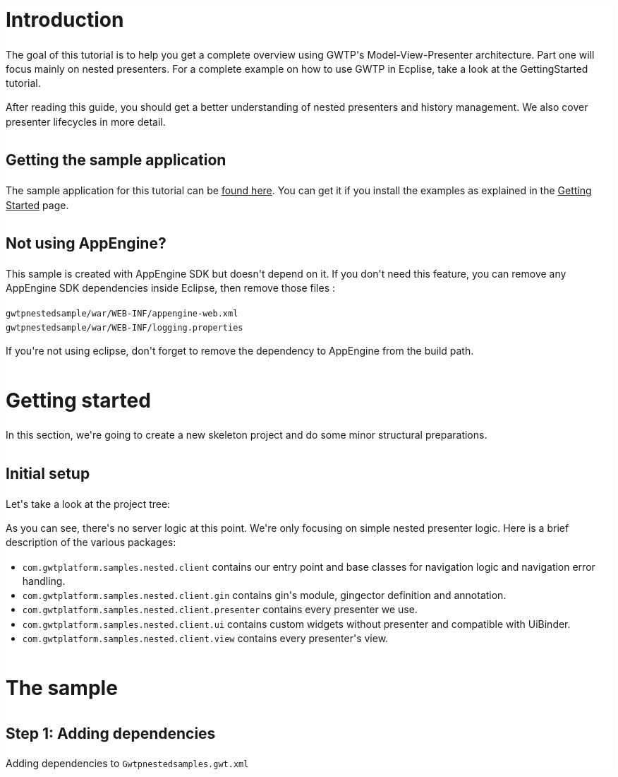 

# Introduction #
The goal of this tutorial is to help you get a complete overview using GWTP's Model-View-Presenter architecture. Part one will focus mainly on nested presenters. For a complete example on how to use GWTP in Ecplise, take a look at the GettingStarted tutorial.

After reading this guide, you should get a better understanding of nested presenters and history management.  We also cover presenter lifecycles in more detail.

## Getting the sample application ##
The sample application for this tutorial can be <a href='http://code.google.com/p/gwt-platform/source/browse/#hg%2Fgwtp-samples%2Fgwtp-sample-nested%2Fsrc%2Fmain%2Fjava%2Fcom%2Fgwtplatform%2Fsamples%2Fnested%2Fclient'>found here</a>. You can get it if you install the examples as explained in the [Getting Started](http://code.google.com/p/gwt-platform/wiki/GettingStarted#Getting_the_sample_applications) page.<br />

## Not using AppEngine? ##
This sample is created with AppEngine SDK but doesn't depend on it. If you don't need this feature, you can remove any AppEngine SDK dependencies inside Eclipse, then remove those files :
```
gwtpnestedsample/war/WEB-INF/appengine-web.xml
gwtpnestedsample/war/WEB-INF/logging.properties 
```
If you're not using eclipse, don't forget to remove the dependency to AppEngine from the build path.

# Getting started #
In this section, we're going to create a new skeleton project and do some minor structural preparations.

## Initial setup ##
Let's take a look at the project tree:

As you can see, there's no server logic at this point. We're only focusing on simple nested presenter logic. Here is a brief description of the various packages:
  * `com.gwtplatform.samples.nested.client` contains our entry point and base classes for navigation logic and navigation error handling.
  * `com.gwtplatform.samples.nested.client.gin` contains gin's module, gingector definition and annotation.
  * `com.gwtplatform.samples.nested.client.presenter` contains every presenter we use.
  * `com.gwtplatform.samples.nested.client.ui` contains custom widgets without presenter and compatible with UiBinder.
  * `com.gwtplatform.samples.nested.client.view` contains every presenter's view.

# The sample #

## Step 1: Adding dependencies ##
Adding dependencies to `Gwtpnestedsamples.gwt.xml`
